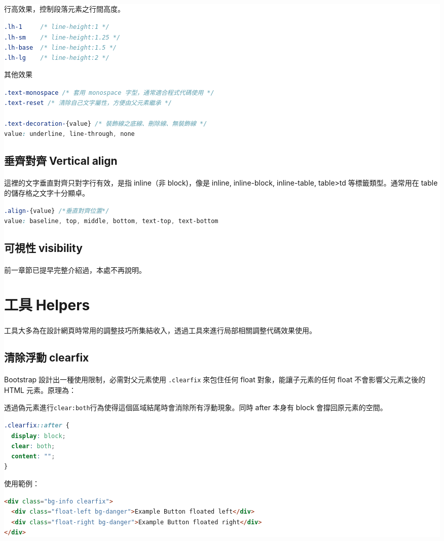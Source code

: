 行高效果，控制段落元素之行間高度。
```css
.lh-1     /* line-height:1 */
.lh-sm    /* line-height:1.25 */
.lh-base  /* line-height:1.5 */
.lh-lg    /* line-height:2 */
```

其他效果
```css
.text-monospace /* 套用 monospace 字型，通常適合程式代碼使用 */
.text-reset /* 清除自己文字屬性，方便由父元素繼承 */

.text-decoration-{value} /* 裝飾線之底線、刪除線、無裝飾線 */
value: underline, line-through, none
```

## 垂齊對齊 Vertical align
這裡的文字垂直對齊只對字行有效，是指 inline（非 block)，像是 inline, inline-block, inline-table, table>td 等標籤類型。通常用在 table 的儲存格之文字十分顯卓。

```css
.align-{value} /*垂直對齊位置*/
value: baseline, top, middle, bottom, text-top, text-bottom
```

## 可視性 visibility
前一章節已提早完整介紹過，本處不再說明。

# 工具 Helpers
工具大多為在設計網頁時常用的調整技巧所集結收入，透過工具來進行局部相關調整代碼效果使用。

## 清除浮動 clearfix
Bootstrap 設計出一種使用限制，必需對父元素使用 `.clearfix` 來包住任何 float 對象，能讓子元素的任何 float 不會影響父元素之後的 HTML 元素。原理為：

透過偽元素進行`clear:both`行為使得這個區域結尾時會消除所有浮動現象。同時 after 本身有 block 會撐回原元素的空間。

```css bootstrap.css（官方樣式）
.clearfix::after {
  display: block;
  clear: both;
  content: "";
}
```

使用範例：
```html
<div class="bg-info clearfix">
  <div class="float-left bg-danger">Example Button floated left</div>
  <div class="float-right bg-danger">Example Button floated right</div>
</div>
```
